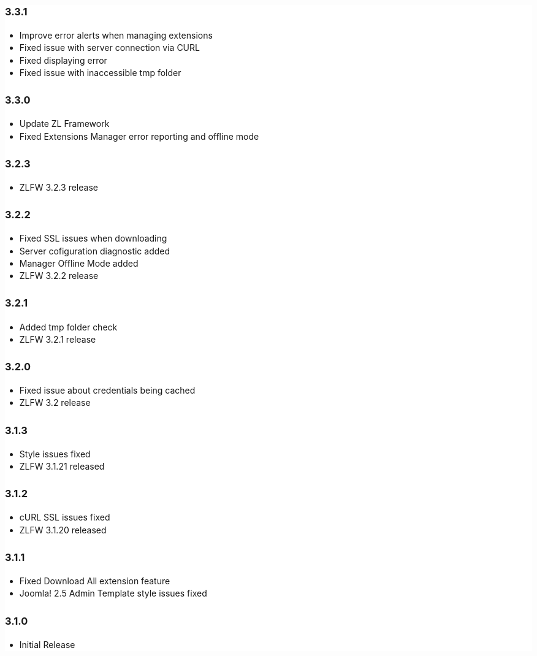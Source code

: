 ### 3.3.1

  - Improve error alerts when managing extensions
  - Fixed issue with server connection via CURL
  - Fixed displaying error
  - Fixed issue with inaccessible tmp folder

### 3.3.0

  - Update ZL Framework
  - Fixed Extensions Manager error reporting and offline mode

### 3.2.3

  - ZLFW 3.2.3 release

### 3.2.2

  - Fixed SSL issues when downloading
  - Server cofiguration diagnostic added
  - Manager Offline Mode added
  - ZLFW 3.2.2 release

### 3.2.1

  - Added tmp folder check
  - ZLFW 3.2.1 release

### 3.2.0

  - Fixed issue about credentials being cached
  - ZLFW 3.2 release

### 3.1.3

  - Style issues fixed
  - ZLFW 3.1.21 released

### 3.1.2

  - cURL SSL issues fixed
  - ZLFW 3.1.20 released

### 3.1.1

  - Fixed Download All extension feature
  - Joomla! 2.5 Admin Template style issues fixed

### 3.1.0

  - Initial Release
